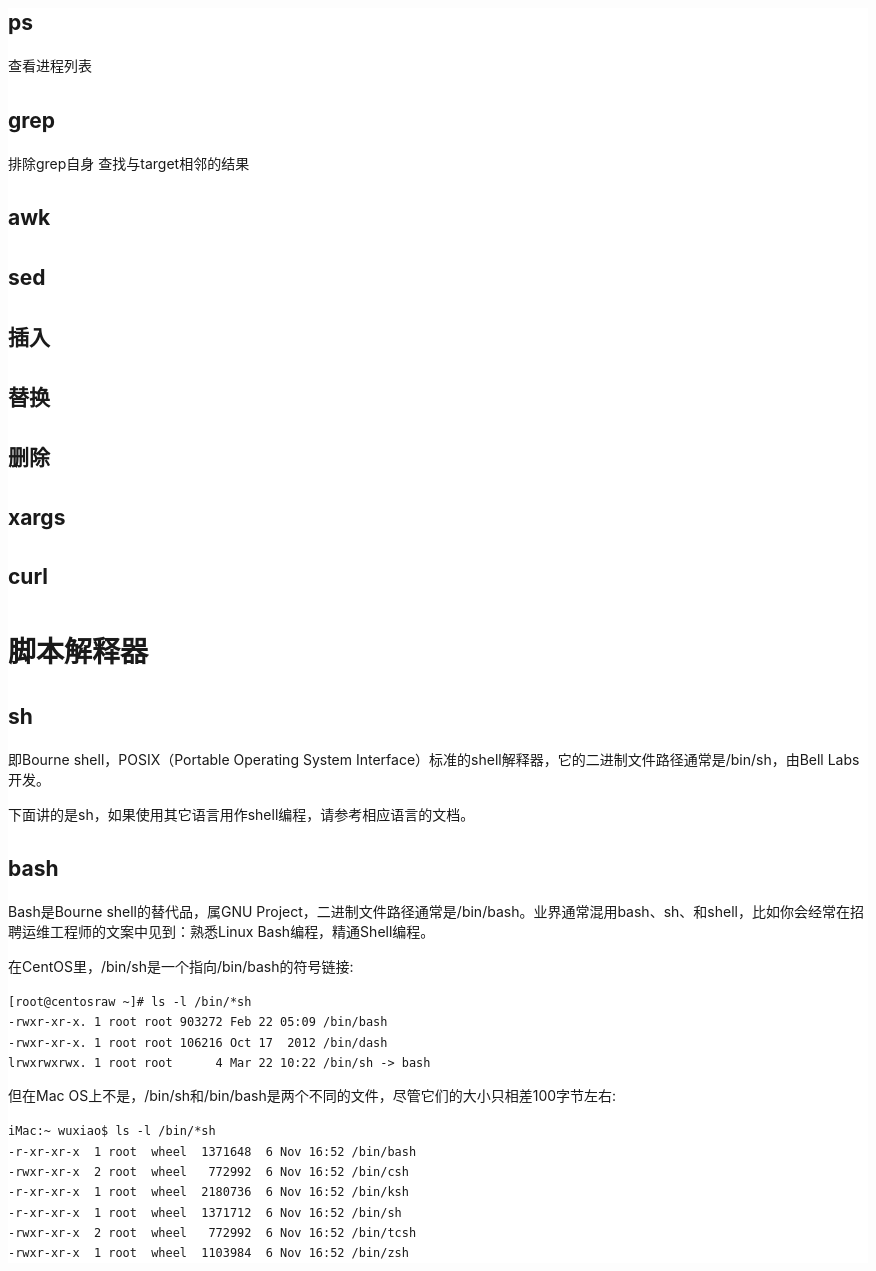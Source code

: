 ## ps
查看进程列表

## grep
排除grep自身
查找与target相邻的结果
## awk
## sed
## 插入
## 替换
## 删除
## xargs
## curl

# 脚本解释器

## sh
即Bourne shell，POSIX（Portable Operating System Interface）标准的shell解释器，它的二进制文件路径通常是/bin/sh，由Bell Labs开发。

下面讲的是sh，如果使用其它语言用作shell编程，请参考相应语言的文档。

## bash

Bash是Bourne shell的替代品，属GNU Project，二进制文件路径通常是/bin/bash。业界通常混用bash、sh、和shell，比如你会经常在招聘运维工程师的文案中见到：熟悉Linux Bash编程，精通Shell编程。

在CentOS里，/bin/sh是一个指向/bin/bash的符号链接:

    [root@centosraw ~]# ls -l /bin/*sh
    -rwxr-xr-x. 1 root root 903272 Feb 22 05:09 /bin/bash
    -rwxr-xr-x. 1 root root 106216 Oct 17  2012 /bin/dash
    lrwxrwxrwx. 1 root root      4 Mar 22 10:22 /bin/sh -> bash

但在Mac OS上不是，/bin/sh和/bin/bash是两个不同的文件，尽管它们的大小只相差100字节左右:

    iMac:~ wuxiao$ ls -l /bin/*sh
    -r-xr-xr-x  1 root  wheel  1371648  6 Nov 16:52 /bin/bash
    -rwxr-xr-x  2 root  wheel   772992  6 Nov 16:52 /bin/csh
    -r-xr-xr-x  1 root  wheel  2180736  6 Nov 16:52 /bin/ksh
    -r-xr-xr-x  1 root  wheel  1371712  6 Nov 16:52 /bin/sh
    -rwxr-xr-x  2 root  wheel   772992  6 Nov 16:52 /bin/tcsh
    -rwxr-xr-x  1 root  wheel  1103984  6 Nov 16:52 /bin/zsh
